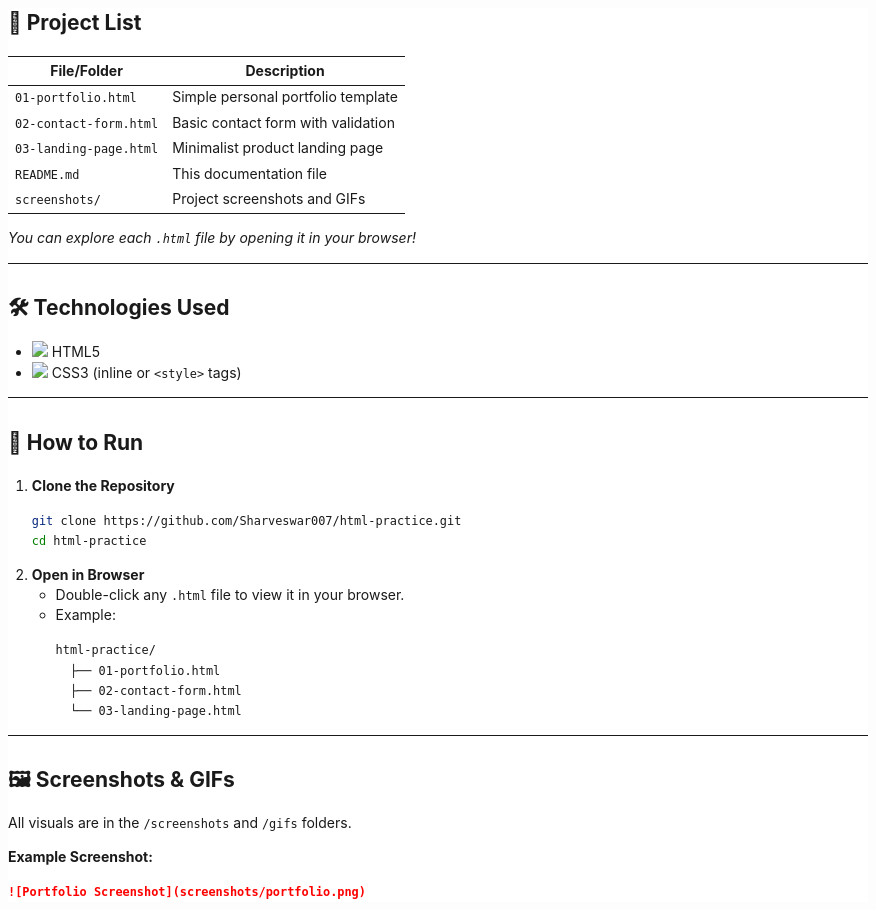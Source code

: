 
## 📁 Project List

| File/Folder                 | Description                                   |
|-----------------------------|-----------------------------------------------|
| `01-portfolio.html`         | Simple personal portfolio template            |
| `02-contact-form.html`      | Basic contact form with validation            |
| `03-landing-page.html`      | Minimalist product landing page               |
| `README.md`                 | This documentation file                       |
| `screenshots/`              | Project screenshots and GIFs                  |

*You can explore each `.html` file by opening it in your browser!*

---

## 🛠️ Technologies Used

- <img src="https://img.shields.io/badge/HTML5-E34F26?style=flat&logo=html5&logoColor=white"/> HTML5
- <img src="https://img.shields.io/badge/CSS3-1572B6?style=flat&logo=css3&logoColor=white"/> CSS3 (inline or `<style>` tags)

---

## 🚦 How to Run

1. **Clone the Repository**
   ```bash
   git clone https://github.com/Sharveswar007/html-practice.git
   cd html-practice
   ```
2. **Open in Browser**
   - Double-click any `.html` file to view it in your browser.
   - Example:
     ```
     html-practice/
       ├── 01-portfolio.html
       ├── 02-contact-form.html
       └── 03-landing-page.html
     ```

---

## 🖼️ Screenshots & GIFs

All visuals are in the `/screenshots` and `/gifs` folders.

**Example Screenshot:**
```markdown
![Portfolio Screenshot](screenshots/portfolio.png)
```
